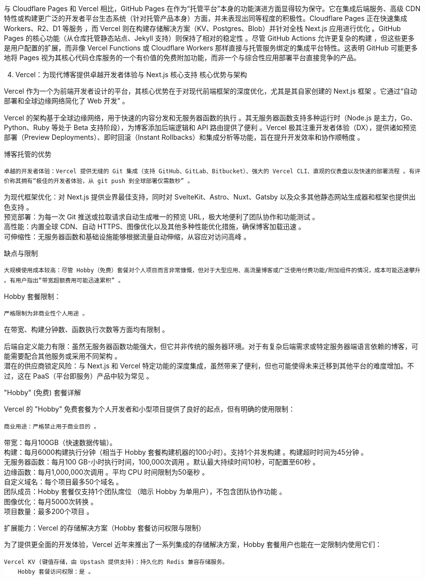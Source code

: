 与 Cloudflare Pages 和 Vercel 相比，GitHub Pages 在作为“托管平台”本身的功能演进方面显得较为保守。它在集成后端服务、高级 CDN 特性或构建更广泛的开发者平台生态系统（针对托管产品本身）方面，并未表现出同等程度的积极性。Cloudflare Pages 正在快速集成 Workers、R2、D1 等服务 ，而 Vercel 则在构建存储解决方案（KV、Postgres、Blob）并针对全栈 Next.js 应用进行优化 。GitHub Pages 的核心功能（从仓库托管静态站点、Jekyll 支持）则保持了相对的稳定性 。尽管 GitHub Actions 允许更复杂的构建 ，但这些更多是用户配置的扩展，而非像 Vercel Functions 或 Cloudflare Workers 那样直接与托管服务绑定的集成平台特性。这表明 GitHub 可能更多地将 Pages 视为其核心代码仓库服务的一个有价值的免费附加功能，而非一个与综合性应用部署平台直接竞争的产品。  

4. Vercel：为现代博客提供卓越开发者体验与 Next.js 核心支持
核心优势与架构

Vercel 作为一个为前端开发者设计的平台，其核心优势在于对现代前端框架的深度优化，尤其是其自家创建的 Next.js 框架 。它通过“自动部署和全球边缘网络简化了 Web 开发” 。  

Vercel 的架构基于全球边缘网络，用于快速的内容分发和无服务器函数的执行 。其无服务器函数支持多种运行时（Node.js 是主力，Go、Python、Ruby 等处于 Beta 支持阶段），为博客添加后端逻辑和 API 路由提供了便利 。Vercel 极其注重开发者体验（DX），提供诸如预览部署（Preview Deployments）、即时回滚（Instant Rollbacks）和集成分析等功能，旨在提升开发效率和协作顺畅度 。  

博客托管的优势

    卓越的开发者体验：Vercel 提供无缝的 Git 集成（支持 GitHub、GitLab、Bitbucket）、强大的 Vercel CLI、直观的仪表盘以及快速的部署流程 。有评价称其拥有“极佳的开发者体验，从 git push 到全球部署仅需数秒” 。   

为现代框架优化：对 Next.js 提供业界最佳支持，同时对 SvelteKit、Astro、Nuxt、Gatsby 以及众多其他静态网站生成器和框架也提供出色支持 。  
预览部署：为每一次 Git 推送或拉取请求自动生成唯一的预览 URL，极大地便利了团队协作和功能测试 。  
高性能：内置全球 CDN、自动 HTTPS、图像优化以及其他多种性能优化措施，确保博客加载迅速 。  
可伸缩性：无服务器函数和基础设施能够根据流量自动伸缩，从容应对访问高峰 。  

缺点与限制

    大规模使用成本较高：尽管 Hobby（免费）套餐对个人项目而言非常慷慨，但对于大型应用、高流量博客或广泛使用付费功能/附加组件的情况，成本可能迅速攀升 。有用户指出“带宽超额费用可能迅速累积” 。   

Hobby 套餐限制：

    严格限制为非商业性个人用途 。   

在带宽、构建分钟数、函数执行次数等方面均有限制 。  

后端自定义能力有限：虽然无服务器函数功能强大，但它并非传统的服务器环境。对于有复杂后端需求或特定服务器端语言依赖的博客，可能需要配合其他服务或采用不同架构 。  
潜在的供应商锁定风险：与 Next.js 和 Vercel 特定功能的深度集成，虽然带来了便利，但也可能使得未来迁移到其他平台的难度增加。不过，这在 PaaS（平台即服务）产品中较为常见 。  

"Hobby" (免费) 套餐详解

Vercel 的 "Hobby" 免费套餐为个人开发者和小型项目提供了良好的起点，但有明确的使用限制：

    商业用途：严格禁止用于商业目的 。   

带宽：每月100GB（快速数据传输）。  
构建：每月6000构建执行分钟（相当于 Hobby 套餐构建机器的100小时）。支持1个并发构建 。构建超时时间为45分钟 。  
无服务器函数：每月100 GB-小时执行时间，100,000次调用 。默认最大持续时间10秒，可配置至60秒 。  
边缘函数：每月1,000,000次调用 。平均 CPU 时间限制为50毫秒 。  
自定义域名：每个项目最多50个域名 。  
团队成员：Hobby 套餐仅支持1个团队席位 （暗示 Hobby 为单用户），不包含团队协作功能 。  
图像优化：每月5000次转换 。  
项目数量：最多200个项目 。  

扩展能力：Vercel 的存储解决方案（Hobby 套餐访问权限与限制）

为了提供更全面的开发体验，Vercel 近年来推出了一系列集成的存储解决方案，Hobby 套餐用户也能在一定限制内使用它们：

    Vercel KV (键值存储，由 Upstash 提供支持)：持久化的 Redis 兼容存储服务。
        Hobby 套餐访问权限：是 。   

